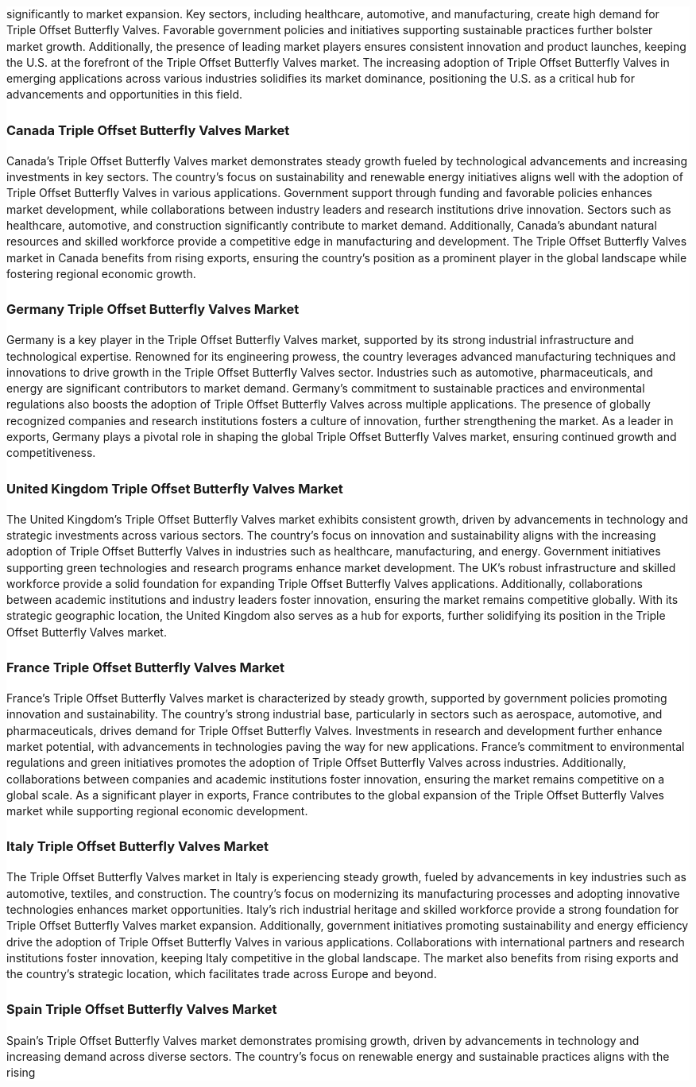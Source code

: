 significantly to market expansion. Key sectors, including healthcare, automotive, and manufacturing, create high demand for Triple Offset Butterfly Valves. Favorable government policies and initiatives supporting sustainable practices further bolster market growth. Additionally, the presence of leading market players ensures consistent innovation and product launches, keeping the U.S. at the forefront of the Triple Offset Butterfly Valves market. The increasing adoption of Triple Offset Butterfly Valves in emerging applications across various industries solidifies its market dominance, positioning the U.S. as a critical hub for advancements and opportunities in this field.</p><h3>Canada Triple Offset Butterfly Valves Market</h3><p>Canada&rsquo;s Triple Offset Butterfly Valves market demonstrates steady growth fueled by technological advancements and increasing investments in key sectors. The country&rsquo;s focus on sustainability and renewable energy initiatives aligns well with the adoption of Triple Offset Butterfly Valves in various applications. Government support through funding and favorable policies enhances market development, while collaborations between industry leaders and research institutions drive innovation. Sectors such as healthcare, automotive, and construction significantly contribute to market demand. Additionally, Canada&rsquo;s abundant natural resources and skilled workforce provide a competitive edge in manufacturing and development. The Triple Offset Butterfly Valves market in Canada benefits from rising exports, ensuring the country&rsquo;s position as a prominent player in the global landscape while fostering regional economic growth.</p><h3>Germany Triple Offset Butterfly Valves Market</h3><p>Germany is a key player in the Triple Offset Butterfly Valves market, supported by its strong industrial infrastructure and technological expertise. Renowned for its engineering prowess, the country leverages advanced manufacturing techniques and innovations to drive growth in the Triple Offset Butterfly Valves sector. Industries such as automotive, pharmaceuticals, and energy are significant contributors to market demand. Germany&rsquo;s commitment to sustainable practices and environmental regulations also boosts the adoption of Triple Offset Butterfly Valves across multiple applications. The presence of globally recognized companies and research institutions fosters a culture of innovation, further strengthening the market. As a leader in exports, Germany plays a pivotal role in shaping the global Triple Offset Butterfly Valves market, ensuring continued growth and competitiveness.</p><h3>United Kingdom Triple Offset Butterfly Valves Market</h3><p>The United Kingdom&rsquo;s Triple Offset Butterfly Valves market exhibits consistent growth, driven by advancements in technology and strategic investments across various sectors. The country&rsquo;s focus on innovation and sustainability aligns with the increasing adoption of Triple Offset Butterfly Valves in industries such as healthcare, manufacturing, and energy. Government initiatives supporting green technologies and research programs enhance market development. The UK&rsquo;s robust infrastructure and skilled workforce provide a solid foundation for expanding Triple Offset Butterfly Valves applications. Additionally, collaborations between academic institutions and industry leaders foster innovation, ensuring the market remains competitive globally. With its strategic geographic location, the United Kingdom also serves as a hub for exports, further solidifying its position in the Triple Offset Butterfly Valves market.</p><h3>France Triple Offset Butterfly Valves Market</h3><p>France&rsquo;s Triple Offset Butterfly Valves market is characterized by steady growth, supported by government policies promoting innovation and sustainability. The country&rsquo;s strong industrial base, particularly in sectors such as aerospace, automotive, and pharmaceuticals, drives demand for Triple Offset Butterfly Valves. Investments in research and development further enhance market potential, with advancements in technologies paving the way for new applications. France&rsquo;s commitment to environmental regulations and green initiatives promotes the adoption of Triple Offset Butterfly Valves across industries. Additionally, collaborations between companies and academic institutions foster innovation, ensuring the market remains competitive on a global scale. As a significant player in exports, France contributes to the global expansion of the Triple Offset Butterfly Valves market while supporting regional economic development.</p><h3>Italy Triple Offset Butterfly Valves Market</h3><p>The Triple Offset Butterfly Valves market in Italy is experiencing steady growth, fueled by advancements in key industries such as automotive, textiles, and construction. The country&rsquo;s focus on modernizing its manufacturing processes and adopting innovative technologies enhances market opportunities. Italy&rsquo;s rich industrial heritage and skilled workforce provide a strong foundation for Triple Offset Butterfly Valves market expansion. Additionally, government initiatives promoting sustainability and energy efficiency drive the adoption of Triple Offset Butterfly Valves in various applications. Collaborations with international partners and research institutions foster innovation, keeping Italy competitive in the global landscape. The market also benefits from rising exports and the country&rsquo;s strategic location, which facilitates trade across Europe and beyond.</p><h3>Spain Triple Offset Butterfly Valves Market</h3><p>Spain&rsquo;s Triple Offset Butterfly Valves market demonstrates promising growth, driven by advancements in technology and increasing demand across diverse sectors. The country&rsquo;s focus on renewable energy and sustainable practices aligns with the rising